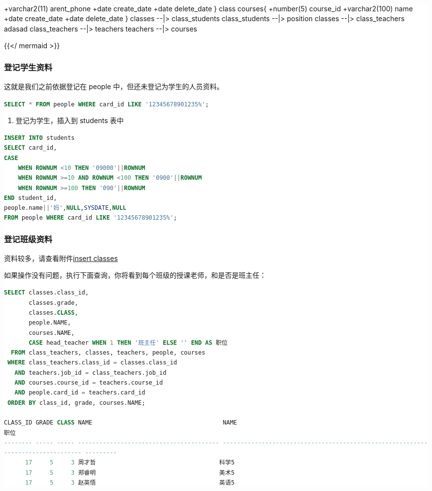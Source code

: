+varchar2(11) arent_phone
+date create_date
+date delete_date
}
class courses{
+number(5) course_id
+varchar2(100) name
+date create_date
+date delete_date
}
classes --|> class_students
class_students --|> position
classes --|> class_teachers
adasad
class_teachers --|> teachers
teachers --|> courses

{{</ mermaid >}}

### 登记学生资料

这就是我们之前依据登记在 people 中，但还未登记为学生的人员资料。

```sql
SELECT * FROM people WHERE card_id LIKE '12345678901235%';
```

1. 登记为学生，插入到 students 表中

```sql
INSERT INTO students
SELECT card_id,
CASE
	WHEN ROWNUM <10 THEN '09000'||ROWNUM
	WHEN ROWNUM >=10 AND ROWNUM <100 THEN '0900'||ROWNUM
	WHEN ROWNUM >=100 THEN '090'||ROWNUM
END student_id,
people.name||'妈',NULL,SYSDATE,NULL
FROM people WHERE card_id LIKE '12345678901235%';
```

### 登记班级资料

资料较多，请查看附件<a href="../attach/ins-classess" target="_blank">insert classes</a>

如果操作没有问题，执行下面查询，你将看到每个班级的授课老师，和是否是班主任：

```sql
SELECT classes.class_id,
       classes.grade,
       classes.CLASS,
       people.NAME,
       courses.NAME,
       CASE head_teacher WHEN 1 THEN '班主任' ELSE '' END AS 职位
  FROM class_teachers, classes, teachers, people, courses
 WHERE class_teachers.class_id = classes.class_id
   AND teachers.job_id = class_teachers.job_id
   AND courses.course_id = teachers.course_id
   AND people.card_id = teachers.card_id
 ORDER BY class_id, grade, courses.NAME;

CLASS_ID GRADE CLASS NAME                                     NAME                                                                             职位
-------- ----- ----- ---------------------------------------- -------------------------------------------------------------------------------- ---------
      17     5     3 周才哲                                   科学5
      17     5     3 郑睿明                                   美术5
      17     5     3 赵英悟                                   英语5
```